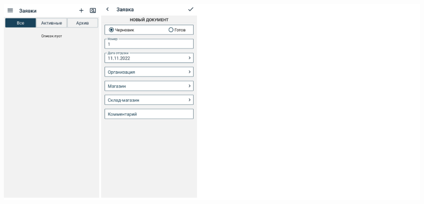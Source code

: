 <img src="img/3.Orders/3.Orders.jpg" alt="drawing" height="400"/> <img src="img/3.Orders/3.OrderAdd.jpg" alt="drawing" height="400"/>